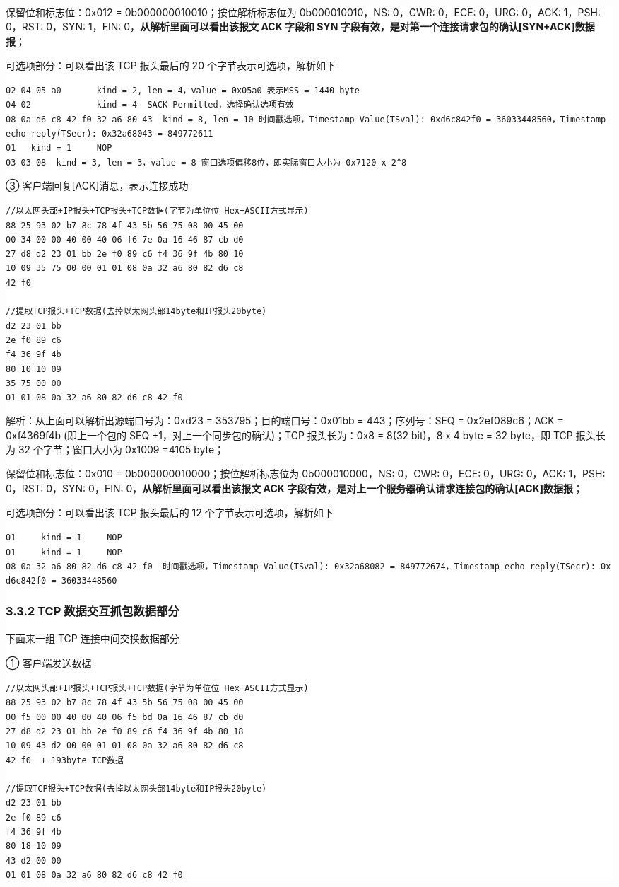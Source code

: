 保留位和标志位：0x012 = 0b000000010010；按位解析标志位为 0b000010010，NS: 0，CWR: 0，ECE: 0，URG: 0，ACK: 1，PSH: 0，RST: 0，SYN: 1，FIN: 0，**从解析里面可以看出该报文 ACK 字段和 SYN 字段有效，是对第一个连接请求包的确认[SYN+ACK]数据报**；

可选项部分：可以看出该 TCP 报头最后的 20 个字节表示可选项，解析如下

```
02 04 05 a0       kind = 2, len = 4，value = 0x05a0 表示MSS = 1440 byte
04 02             kind = 4  SACK Permitted，选择确认选项有效
08 0a d6 c8 42 f0 32 a6 80 43  kind = 8, len = 10 时间戳选项，Timestamp Value(TSval): 0xd6c842f0 = 36033448560，Timestamp echo reply(TSecr): 0x32a68043 = 849772611
01   kind = 1     NOP
03 03 08  kind = 3, len = 3，value = 8 窗口选项偏移8位，即实际窗口大小为 0x7120 x 2^8
```

③ 客户端回复[ACK]消息，表示连接成功

```
//以太网头部+IP报头+TCP报头+TCP数据(字节为单位位 Hex+ASCII方式显示)
88 25 93 02 b7 8c 78 4f 43 5b 56 75 08 00 45 00
00 34 00 00 40 00 40 06 f6 7e 0a 16 46 87 cb d0
27 d8 d2 23 01 bb 2e f0 89 c6 f4 36 9f 4b 80 10
10 09 35 75 00 00 01 01 08 0a 32 a6 80 82 d6 c8
42 f0

//提取TCP报头+TCP数据(去掉以太网头部14byte和IP报头20byte)
d2 23 01 bb
2e f0 89 c6
f4 36 9f 4b
80 10 10 09
35 75 00 00
01 01 08 0a 32 a6 80 82 d6 c8 42 f0
```

解析：从上面可以解析出源端口号为：0xd23 = 353795；目的端口号：0x01bb = 443；序列号：SEQ = 0x2ef089c6；ACK = 0xf4369f4b (即上一个包的 SEQ +1，对上一个同步包的确认)；TCP 报头长为：0x8 = 8(32 bit)，8 x 4 byte = 32 byte，即 TCP 报头长为 32 个字节；窗口大小为 0x1009 =4105 byte；

保留位和标志位：0x010 = 0b000000010000；按位解析标志位为 0b000010000，NS: 0，CWR: 0，ECE: 0，URG: 0，ACK: 1，PSH: 0，RST: 0，SYN: 0，FIN: 0，**从解析里面可以看出该报文 ACK 字段有效，是对上一个服务器确认请求连接包的确认[ACK]数据报**；

可选项部分：可以看出该 TCP 报头最后的 12 个字节表示可选项，解析如下

```
01     kind = 1     NOP
01     kind = 1     NOP
08 0a 32 a6 80 82 d6 c8 42 f0  时间戳选项，Timestamp Value(TSval): 0x32a68082 = 849772674，Timestamp echo reply(TSecr): 0xd6c842f0 = 36033448560
```

### 3.3.2 TCP 数据交互抓包数据部分

下面来一组 TCP 连接中间交换数据部分

① 客户端发送数据

```
//以太网头部+IP报头+TCP报头+TCP数据(字节为单位位 Hex+ASCII方式显示)
88 25 93 02 b7 8c 78 4f 43 5b 56 75 08 00 45 00
00 f5 00 00 40 00 40 06 f5 bd 0a 16 46 87 cb d0
27 d8 d2 23 01 bb 2e f0 89 c6 f4 36 9f 4b 80 18
10 09 43 d2 00 00 01 01 08 0a 32 a6 80 82 d6 c8
42 f0  + 193byte TCP数据

//提取TCP报头+TCP数据(去掉以太网头部14byte和IP报头20byte)
d2 23 01 bb
2e f0 89 c6
f4 36 9f 4b
80 18 10 09
43 d2 00 00
01 01 08 0a 32 a6 80 82 d6 c8 42 f0
```